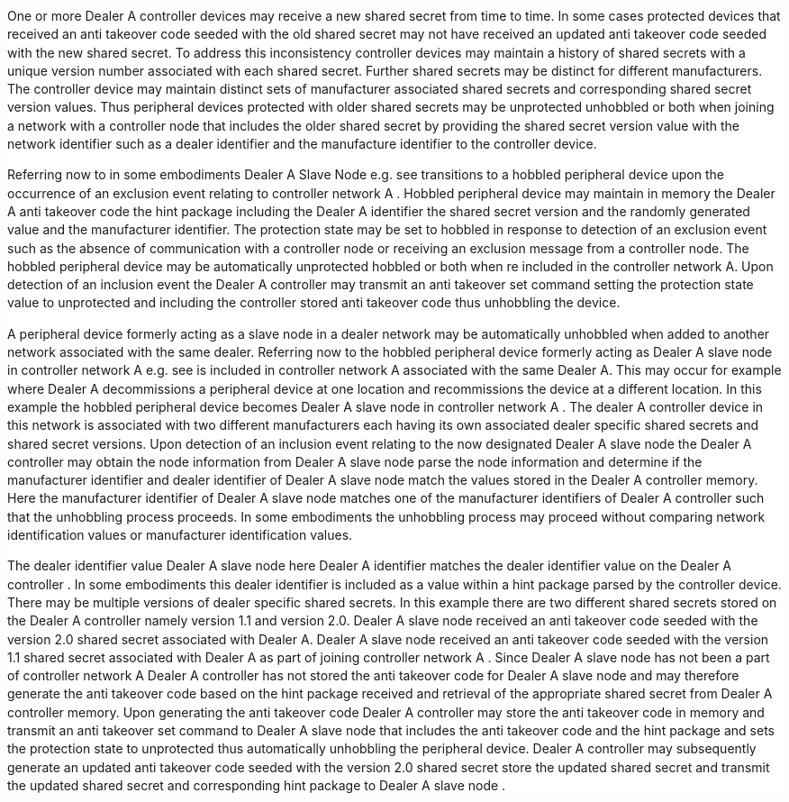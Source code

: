 One or more Dealer A controller devices may receive a new shared secret from time to time. In some cases protected devices that received an anti takeover code seeded with the old shared secret may not have received an updated anti takeover code seeded with the new shared secret. To address this inconsistency controller devices may maintain a history of shared secrets with a unique version number associated with each shared secret. Further shared secrets may be distinct for different manufacturers. The controller device may maintain distinct sets of manufacturer associated shared secrets and corresponding shared secret version values. Thus peripheral devices protected with older shared secrets may be unprotected unhobbled or both when joining a network with a controller node that includes the older shared secret by providing the shared secret version value with the network identifier such as a dealer identifier and the manufacture identifier to the controller device.

Referring now to in some embodiments Dealer A Slave Node e.g. see transitions to a hobbled peripheral device upon the occurrence of an exclusion event relating to controller network A . Hobbled peripheral device may maintain in memory the Dealer A anti takeover code the hint package including the Dealer A identifier the shared secret version and the randomly generated value and the manufacturer identifier. The protection state may be set to hobbled in response to detection of an exclusion event such as the absence of communication with a controller node or receiving an exclusion message from a controller node. The hobbled peripheral device may be automatically unprotected hobbled or both when re included in the controller network A. Upon detection of an inclusion event the Dealer A controller may transmit an anti takeover set command setting the protection state value to unprotected and including the controller stored anti takeover code thus unhobbling the device.

A peripheral device formerly acting as a slave node in a dealer network may be automatically unhobbled when added to another network associated with the same dealer. Referring now to the hobbled peripheral device formerly acting as Dealer A slave node in controller network A e.g. see is included in controller network A associated with the same Dealer A. This may occur for example where Dealer A decommissions a peripheral device at one location and recommissions the device at a different location. In this example the hobbled peripheral device becomes Dealer A slave node in controller network A . The dealer A controller device in this network is associated with two different manufacturers each having its own associated dealer specific shared secrets and shared secret versions. Upon detection of an inclusion event relating to the now designated Dealer A slave node the Dealer A controller may obtain the node information from Dealer A slave node parse the node information and determine if the manufacturer identifier and dealer identifier of Dealer A slave node match the values stored in the Dealer A controller memory. Here the manufacturer identifier of Dealer A slave node matches one of the manufacturer identifiers of Dealer A controller such that the unhobbling process proceeds. In some embodiments the unhobbling process may proceed without comparing network identification values or manufacturer identification values.

The dealer identifier value Dealer A slave node here Dealer A identifier matches the dealer identifier value on the Dealer A controller . In some embodiments this dealer identifier is included as a value within a hint package parsed by the controller device. There may be multiple versions of dealer specific shared secrets. In this example there are two different shared secrets stored on the Dealer A controller namely version 1.1 and version 2.0. Dealer A slave node received an anti takeover code seeded with the version 2.0 shared secret associated with Dealer A. Dealer A slave node received an anti takeover code seeded with the version 1.1 shared secret associated with Dealer A as part of joining controller network A . Since Dealer A slave node has not been a part of controller network A Dealer A controller has not stored the anti takeover code for Dealer A slave node and may therefore generate the anti takeover code based on the hint package received and retrieval of the appropriate shared secret from Dealer A controller memory. Upon generating the anti takeover code Dealer A controller may store the anti takeover code in memory and transmit an anti takeover set command to Dealer A slave node that includes the anti takeover code and the hint package and sets the protection state to unprotected thus automatically unhobbling the peripheral device. Dealer A controller may subsequently generate an updated anti takeover code seeded with the version 2.0 shared secret store the updated shared secret and transmit the updated shared secret and corresponding hint package to Dealer A slave node .
